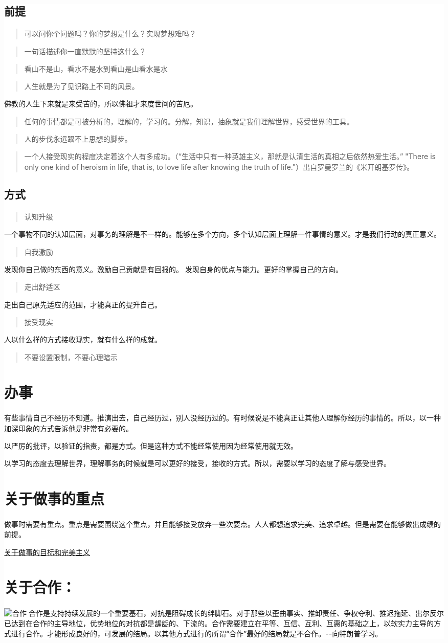 ## 前提

> 可以问你个问题吗？你的梦想是什么？实现梦想难吗？

> 一句话描述你一直默默的坚持这什么？

>  看山不是山，看水不是水到看山是山看水是水

> 人生就是为了见识路上不同的风景。

佛教的人生下来就是来受苦的，所以佛祖才来度世间的苦厄。

> 任何的事情都是可被分析的，理解的，学习的。分解，知识，抽象就是我们理解世界，感受世界的工具。

> 人的步伐永远跟不上思想的脚步。

> 一个人接受现实的程度决定着这个人有多成功。（“生活中只有一种英雄主义，那就是认清生活的真相之后依然热爱生活。”
"There is only one kind of heroism in life, that is, to love life after knowing the truth of life."）出自罗曼罗兰的《米开朗基罗传》。

## 方式
> 认知升级

一个事物不同的认知层面，对事务的理解是不一样的。能够在多个方向，多个认知层面上理解一件事情的意义。才是我们行动的真正意义。

> 自我激励

发现你自己做的东西的意义。激励自己贡献是有回报的。
发现自身的优点与能力。更好的掌握自己的方向。

>走出舒适区

走出自己原先适应的范围，才能真正的提升自己。

> 接受现实

人以什么样的方式接收现实，就有什么样的成就。

>  不要设置限制，不要心理暗示


# 办事
有些事情自己不经历不知道。推演出去，自己经历过，别人没经历过的。有时候说是不能真正让其他人理解你经历的事情的。所以，以一种加深印象的方式告诉他是非常有必要的。

以严厉的批评，以验证的指责，都是方式。但是这种方式不能经常使用因为经常使用就无效。

以学习的态度去理解世界，理解事务的时候就是可以更好的接受，接收的方式。所以，需要以学习的态度了解与感受世界。

# 关于做事的重点

做事时需要有重点。重点是需要围绕这个重点，并且能够接受放弃一些次要点。人人都想追求完美、追求卓越。但是需要在能够做出成绩的前提。

[关于做事的目标和完美主义](https://www.douban.com/note/514198951/)

# 关于合作：
![合作](https://upload-images.jianshu.io/upload_images/2454595-8ca67dd8115c7c98.png?imageMogr2/auto-orient/strip%7CimageView2/2/w/1240)
合作是支持持续发展的一个重要基石，对抗是阻碍成长的绊脚石。对于那些以歪曲事实、推卸责任、争权夺利、推迟拖延、出尔反尔已达到在合作的主导地位，优势地位的对抗都是龌龊的、下流的。合作需要建立在平等、互信、互利、互惠的基础之上，以软实力主导的方式进行合作。才能形成良好的，可发展的结局。以其他方式进行的所谓“合作”最好的结局就是不合作。--向特朗普学习。
